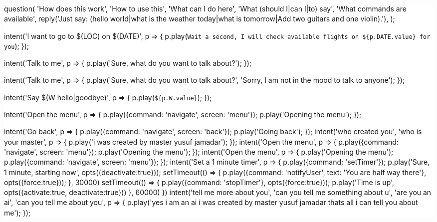 question(
    'How does this work',
    'How to use this',
    'What can I do here',
    'What (should I|can I|to) say',
    'What commands are available',
    reply('Just say: (hello world|what is the weather today|what is tomorrow|Add two guitars and one violin).'),
);

intent('I want to go to $(LOC) on $(DATE)', p => {
    p.play(`Wait a second, I will check available flights on ${p.DATE.value} for you`);
});


intent('Talk to me', p => {
    p.play('Sure, what do you want to talk about?');
});

intent('Talk to me', p => {
    p.play('Sure, what do you want to talk about?',
           'Sorry, I am not in the mood to talk to anyone');
});

intent('Say $(W hello|goodbye)', p => {
    p.play(`${p.W.value}`);
});

intent('Open the menu', p => {
    p.play({command: 'navigate', screen: 'menu'});
    p.play('Opening the menu');
});

intent('Go back', p => {
    p.play({command: 'navigate', screen: 'back'});
    p.play('Going back');
});
intent('who created you',
       'who is your master', p => {
    p.play('i was created by master yusuf jamadar');
});
intent('Open the menu', p => {
    p.play({command: 'navigate', screen: 'menu'});
    p.play('Opening the menu');
});
intent('Open the menu', p => {
    p.play('Opening the menu');
    p.play({command: 'navigate', screen: 'menu'});
});
intent('Set a 1 minute timer', p => {
    p.play({command: 'setTimer'});
    p.play('Sure, 1 minute, starting now',  opts({deactivate:true}));
    setTimeout(() => {
        p.play({command: 'notifyUser', text: 'You are half way there'}, opts({force:true}));
    }, 30000)
    setTimeout(() => {
        p.play({command: 'stopTimer'}, opts({force:true}));
        p.play('Time is up', opts({activate:true, deactivate:true}))
    }, 60000)
})
intent('tell me more about you',
       'can you tell me something about u', 
       'are you an ai',
       'can you tell me about you',
        p => {
    p.play('yes i am an ai i was created by master yusuf jamadar thats all i can tell you about me');
});